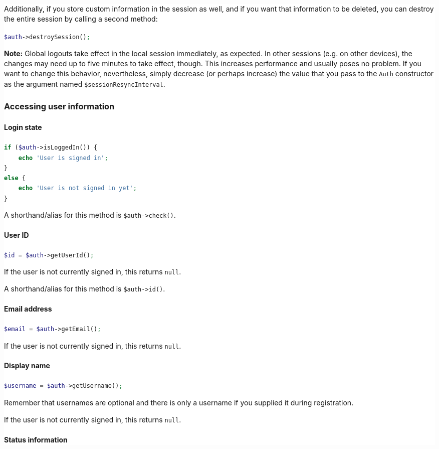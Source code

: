 Additionally, if you store custom information in the session as well, and if you want that information to be deleted, you can destroy the entire session by calling a second method:

```php
$auth->destroySession();
```

**Note:** Global logouts take effect in the local session immediately, as expected. In other sessions (e.g. on other devices), the changes may need up to five minutes to take effect, though. This increases performance and usually poses no problem. If you want to change this behavior, nevertheless, simply decrease (or perhaps increase) the value that you pass to the [`Auth` constructor](#creating-a-new-instance) as the argument named `$sessionResyncInterval`.

### Accessing user information

#### Login state

```php
if ($auth->isLoggedIn()) {
    echo 'User is signed in';
}
else {
    echo 'User is not signed in yet';
}
```

A shorthand/alias for this method is `$auth->check()`.

#### User ID

```php
$id = $auth->getUserId();
```

If the user is not currently signed in, this returns `null`.

A shorthand/alias for this method is `$auth->id()`.

#### Email address

```php
$email = $auth->getEmail();
```

If the user is not currently signed in, this returns `null`.

#### Display name

```php
$username = $auth->getUsername();
```

Remember that usernames are optional and there is only a username if you supplied it during registration.

If the user is not currently signed in, this returns `null`.

#### Status information
